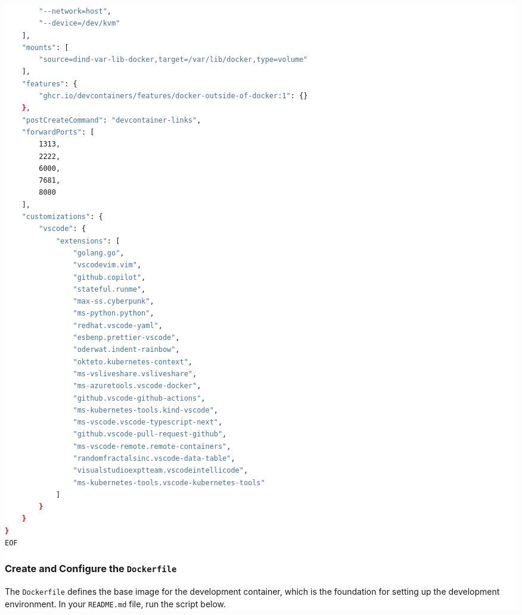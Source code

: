 ```bash {"id":"01J7GC2HFGJXB58KQZ6M1VVJ15"}
        "--network=host",
        "--device=/dev/kvm"
    ],
    "mounts": [
        "source=dind-var-lib-docker,target=/var/lib/docker,type=volume"
    ],
    "features": {
        "ghcr.io/devcontainers/features/docker-outside-of-docker:1": {}
    },
    "postCreateCommand": "devcontainer-links",
    "forwardPorts": [
        1313,
        2222,
        6000,
        7681,
        8080
    ],
    "customizations": {
        "vscode": {
            "extensions": [
                "golang.go",
                "vscodevim.vim",
                "github.copilot",
                "stateful.runme",
                "max-ss.cyberpunk",
                "ms-python.python",
                "redhat.vscode-yaml",
                "esbenp.prettier-vscode",
                "oderwat.indent-rainbow",
                "okteto.kubernetes-context",
                "ms-vsliveshare.vsliveshare",
                "ms-azuretools.vscode-docker",
                "github.vscode-github-actions",
                "ms-kubernetes-tools.kind-vscode",
                "ms-vscode.vscode-typescript-next",
                "github.vscode-pull-request-github",
                "ms-vscode-remote.remote-containers",
                "randomfractalsinc.vscode-data-table",
                "visualstudioexptteam.vscodeintellicode",
                "ms-kubernetes-tools.vscode-kubernetes-tools"
            ]
        }
    }
}
EOF
```

### Create and Configure the `Dockerfile`

The `Dockerfile` defines the base image for the development container, which is the foundation for setting up the development environment. In your `README.md` file, run the script below.

